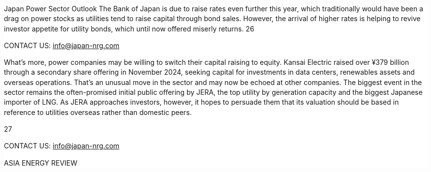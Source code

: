 







Japan Power Sector Outlook
The Bank of Japan is due to raise rates even further this year, which traditionally would
have been a drag on power stocks as utilities tend to raise capital through bond sales.
However, the arrival of higher rates is helping to revive investor appetite for utility
bonds, which until now offered miserly returns.
26



CONTACT  US: info@japan-nrg.com

What’s more, power companies may be willing to switch their capital raising to equity.
Kansai Electric raised over ¥379 billion through a secondary share offering in November
2024, seeking capital for investments in data centers, renewables assets and overseas
operations. That’s an unusual move in the sector and may now be echoed at other
companies.
The biggest event in the sector remains the often-promised initial public offering by
JERA, the top utility by generation capacity and the biggest Japanese importer of LNG.
As JERA approaches investors, however, it hopes to persuade them that its valuation
should be based in reference to utilities overseas rather than domestic peers.










































27



CONTACT  US: info@japan-nrg.com

ASIA   ENERGY     REVIEW
